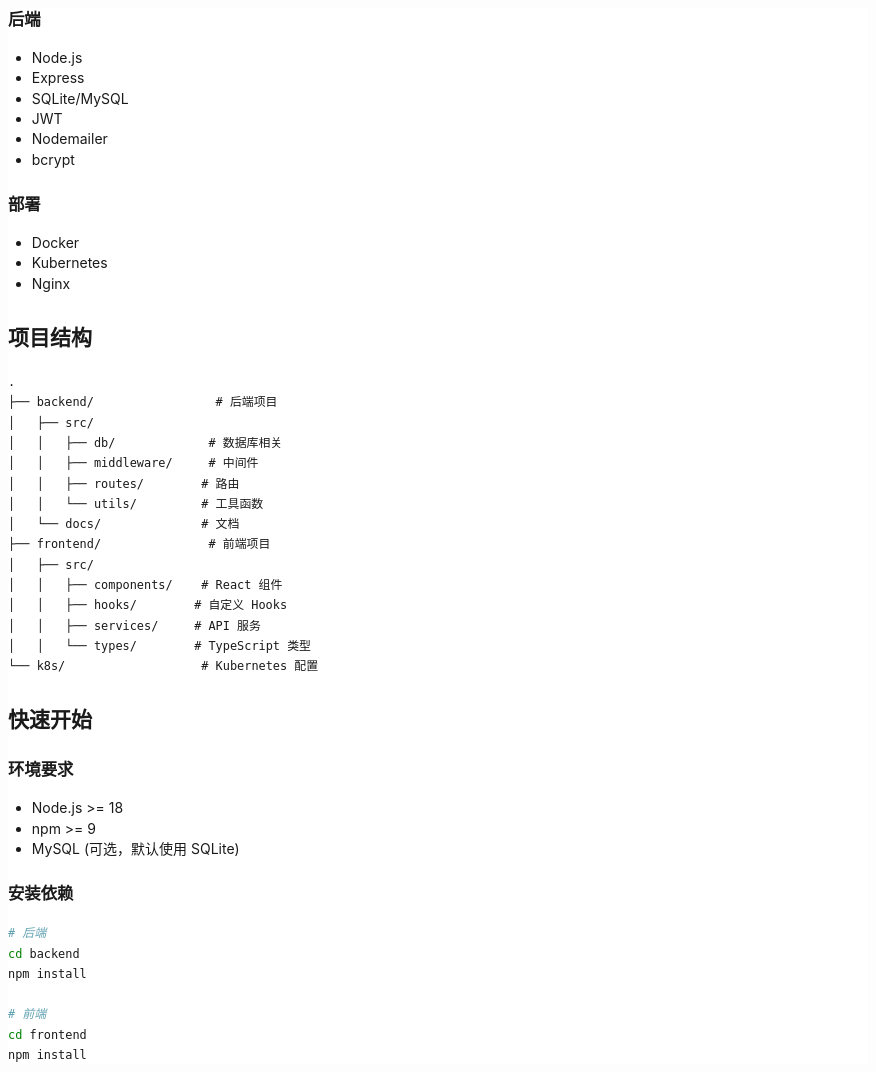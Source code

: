 ### 后端

- Node.js
- Express
- SQLite/MySQL
- JWT
- Nodemailer
- bcrypt

### 部署

- Docker
- Kubernetes
- Nginx

## 项目结构

```
.
├── backend/                 # 后端项目
│   ├── src/
│   │   ├── db/             # 数据库相关
│   │   ├── middleware/     # 中间件
│   │   ├── routes/        # 路由
│   │   └── utils/         # 工具函数
│   └── docs/              # 文档
├── frontend/               # 前端项目
│   ├── src/
│   │   ├── components/    # React 组件
│   │   ├── hooks/        # 自定义 Hooks
│   │   ├── services/     # API 服务
│   │   └── types/        # TypeScript 类型
└── k8s/                   # Kubernetes 配置
```

## 快速开始

### 环境要求

- Node.js >= 18
- npm >= 9
- MySQL (可选，默认使用 SQLite)

### 安装依赖

```bash
# 后端
cd backend
npm install

# 前端
cd frontend
npm install
```
